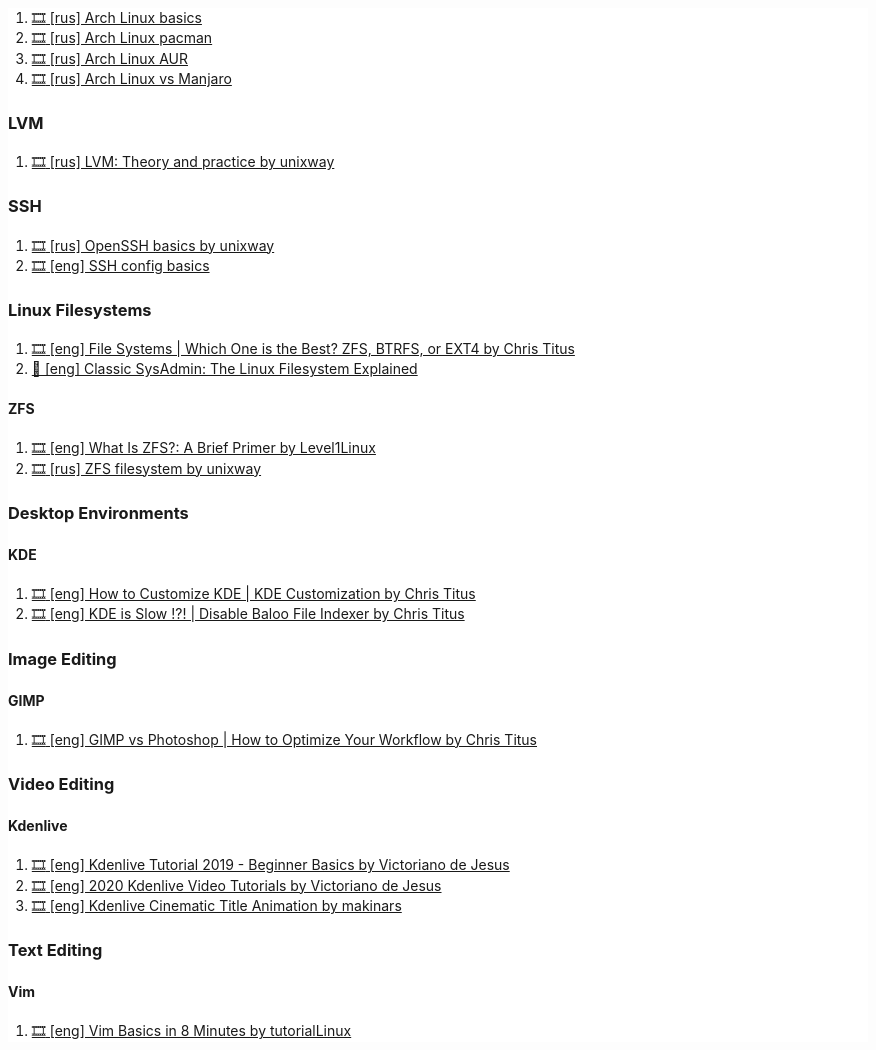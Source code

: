 1. [:film_strip: \[rus\] Arch Linux basics](https://www.youtube.com/watch?v=KTSlwGlviBE)
2. [:film_strip: \[rus\] Arch Linux pacman](https://www.youtube.com/watch?v=qSdu6Mqgur4)
3. [:film_strip: \[rus\] Arch Linux AUR](https://www.youtube.com/watch?v=kT1NCH45XdI)
4. [:film_strip: \[rus\] Arch Linux vs Manjaro](https://www.youtube.com/watch?v=8pGmUMZs_Do)

### LVM
1. [:film_strip: \[rus\] LVM: Theory and practice by unixway](https://www.youtube.com/watch?v=QgUZrLcmJT8)

### SSH 
1. [:film_strip: \[rus\] OpenSSH basics by unixway](https://www.youtube.com/watch?v=ZzIF43ZeQrc)
2. [:film_strip: \[eng\] SSH config basics](https://www.youtube.com/watch?v=gZx9yCbQg50)

### Linux Filesystems
1. [:film_strip: \[eng\] File Systems | Which One is the Best? ZFS, BTRFS, or EXT4 by Chris Titus](https://www.youtube.com/watch?v=HdEozE2gN9I)
2. [:scroll: \[eng\] Classic SysAdmin: The Linux Filesystem Explained](https://linuxfoundation.org/blog/classic-sysadmin-the-linux-filesystem-explained/)

#### ZFS
1. [:film_strip: \[eng\] What Is ZFS?: A Brief Primer by Level1Linux](https://www.youtube.com/watch?v=lsFDp-W1Ks0)
2. [:film_strip: \[rus\] ZFS filesystem by unixway](https://www.youtube.com/playlist?list=PLsMIccp52YRvsLuZ6ed-Ytjv1HfpEC30k)
   

### Desktop Environments
#### KDE
1. [:film_strip: \[eng\] How to Customize KDE | KDE Customization by Chris Titus](https://www.youtube.com/watch?v=nRtyFtpf5yU)
2. [:film_strip: \[eng\] KDE is Slow !?! | Disable Baloo File Indexer by Chris Titus](https://www.youtube.com/watch?v=B42AmZlfDt8)

### Image Editing
#### GIMP
1. [:film_strip: \[eng\] GIMP vs Photoshop | How to Optimize Your Workflow by Chris Titus](https://www.youtube.com/watch?v=X4ZRJnAhmeU)

### Video Editing
#### Kdenlive
1. [:film_strip: \[eng\] Kdenlive Tutorial 2019 - Beginner Basics by Victoriano de Jesus](https://www.youtube.com/watch?v=7N3rXT_5f_I)
2. [:film_strip: \[eng\] 2020 Kdenlive Video Tutorials by Victoriano de Jesus](https://www.youtube.com/watch?v=nqifJqeiXu0&list=PLnJFu6D59R6L18UGQG4VNE_VIi40v9-Qt)
3. [:film_strip: \[eng\] Kdenlive Cinematic Title Animation by makinars](https://www.youtube.com/watch?v=wYlGOKXvuco)

### Text Editing
#### Vim
1. [:film_strip: \[eng\] Vim Basics in 8 Minutes by tutorialLinux](https://www.youtube.com/watch?v=ggSyF1SVFr4)
